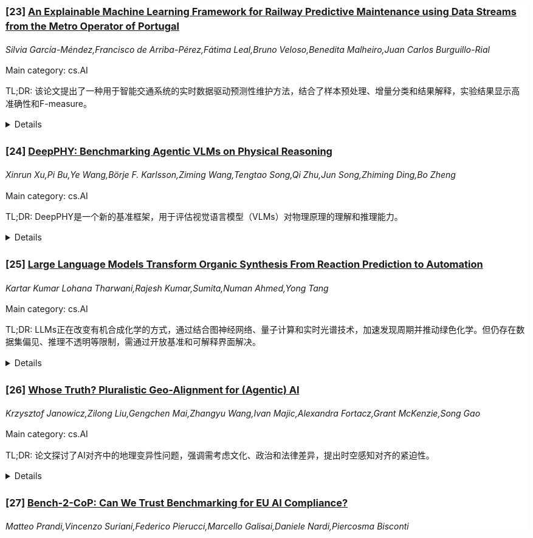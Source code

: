 
### [23] [An Explainable Machine Learning Framework for Railway Predictive Maintenance using Data Streams from the Metro Operator of Portugal](https://arxiv.org/abs/2508.05388)
*Silvia García-Méndez,Francisco de Arriba-Pérez,Fátima Leal,Bruno Veloso,Benedita Malheiro,Juan Carlos Burguillo-Rial*

Main category: cs.AI

TL;DR: 该论文提出了一种用于智能交通系统的实时数据驱动预测性维护方法，结合了样本预处理、增量分类和结果解释，实验结果显示高准确性和F-measure。


<details><summary>Details</summary></details>


### [24] [DeepPHY: Benchmarking Agentic VLMs on Physical Reasoning](https://arxiv.org/abs/2508.05405)
*Xinrun Xu,Pi Bu,Ye Wang,Börje F. Karlsson,Ziming Wang,Tengtao Song,Qi Zhu,Jun Song,Zhiming Ding,Bo Zheng*

Main category: cs.AI

TL;DR: DeepPHY是一个新的基准框架，用于评估视觉语言模型（VLMs）对物理原理的理解和推理能力。


<details><summary>Details</summary></details>


### [25] [Large Language Models Transform Organic Synthesis From Reaction Prediction to Automation](https://arxiv.org/abs/2508.05427)
*Kartar Kumar Lohana Tharwani,Rajesh Kumar,Sumita,Numan Ahmed,Yong Tang*

Main category: cs.AI

TL;DR: LLMs正在改变有机合成化学的方式，通过结合图神经网络、量子计算和实时光谱技术，加速发现周期并推动绿色化学。但仍存在数据集偏见、推理不透明等限制，需通过开放基准和可解释界面解决。


<details><summary>Details</summary></details>


### [26] [Whose Truth? Pluralistic Geo-Alignment for (Agentic) AI](https://arxiv.org/abs/2508.05432)
*Krzysztof Janowicz,Zilong Liu,Gengchen Mai,Zhangyu Wang,Ivan Majic,Alexandra Fortacz,Grant McKenzie,Song Gao*

Main category: cs.AI

TL;DR: 论文探讨了AI对齐中的地理变异性问题，强调需考虑文化、政治和法律差异，提出时空感知对齐的紧迫性。


<details><summary>Details</summary></details>


### [27] [Bench-2-CoP: Can We Trust Benchmarking for EU AI Compliance?](https://arxiv.org/abs/2508.05464)
*Matteo Prandi,Vincenzo Suriani,Federico Pierucci,Marcello Galisai,Daniele Nardi,Piercosma Bisconti*
